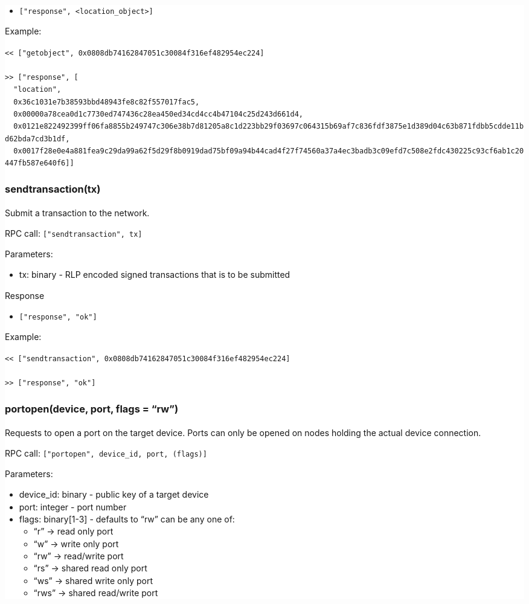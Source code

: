 * `["response", <location_object>]`

Example:

```
<< ["getobject", 0x0808db74162847051c30084f316ef482954ec224]

>> ["response", [
  "location",
  0x36c1031e7b38593bbd48943fe8c82f557017fac5,
  0x00000a78cea0d1c7730ed747436c28ea450ed34cd4cc4b47104c25d243d661d4,
  0x0121e822492399ff06fa8855b249747c306e38b7d81205a8c1d223bb29f03697c064315b69af7c836fdf3875e1d389d04c63b871fdbb5cdde11bd62bda7cd3b1df,
  0x0017f28e0e4a881fea9c29da99a62f5d29f8b0919dad75bf09a94b44cad4f27f74560a37a4ec3badb3c09efd7c508e2fdc430225c93cf6ab1c20447fb587e640f6]]
```

### **sendtransaction(tx)**

Submit a transaction to the network.

RPC call: `["sendtransaction", tx]`

Parameters:

* tx: binary - RLP encoded signed transactions that is to be submitted

Response

* `["response", "ok"]`

Example:

```
<< ["sendtransaction", 0x0808db74162847051c30084f316ef482954ec224]

>> ["response", "ok"]
```

### **portopen(device, port, flags = “rw”)**

Requests to open a port on the target device. Ports can only be opened on nodes holding the actual device connection.

RPC call: `["portopen", device_id, port, (flags)]`

Parameters:

* device\_id: binary - public key of a target device
* port: integer - port number
* flags: binary\[1-3\] - defaults to “rw” can be any one of:
  * “r” -&gt; read only port
  * “w” -&gt; write only port
  * “rw” -&gt; read/write port
  * “rs” -&gt; shared read only port
  * “ws” -&gt; shared write only port
  * “rws” -&gt; shared read/write port
